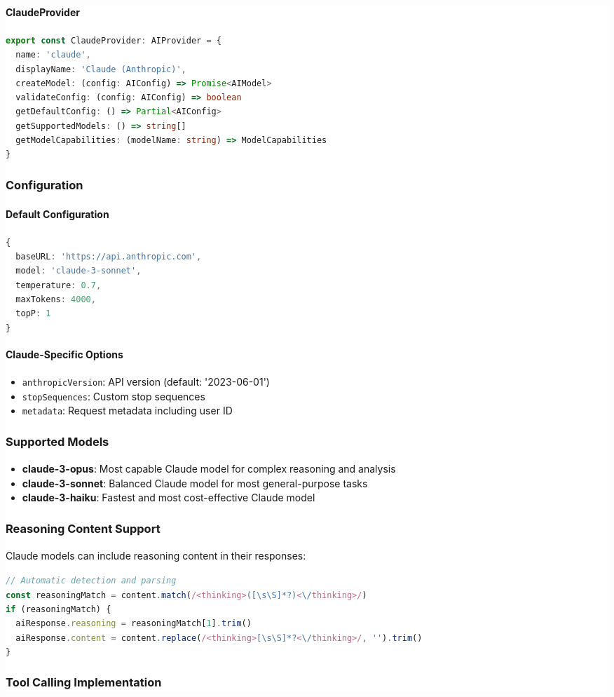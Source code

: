 #### ClaudeProvider

```typescript
export const ClaudeProvider: AIProvider = {
  name: 'claude',
  displayName: 'Claude (Anthropic)',
  createModel: (config: AIConfig) => Promise<AIModel>
  validateConfig: (config: AIConfig) => boolean
  getDefaultConfig: () => Partial<AIConfig>
  getSupportedModels: () => string[]
  getModelCapabilities: (modelName: string) => ModelCapabilities
}
```

### Configuration

#### Default Configuration

```typescript
{
  baseURL: 'https://api.anthropic.com',
  model: 'claude-3-sonnet',
  temperature: 0.7,
  maxTokens: 4000,
  topP: 1
}
```

#### Claude-Specific Options

- `anthropicVersion`: API version (default: '2023-06-01')
- `stopSequences`: Custom stop sequences
- `metadata`: Request metadata including user ID

### Supported Models

- **claude-3-opus**: Most capable Claude model for complex reasoning and analysis
- **claude-3-sonnet**: Balanced Claude model for most general-purpose tasks
- **claude-3-haiku**: Fastest and most cost-effective Claude model

### Reasoning Content Support

Claude models can include reasoning content in their responses:

```typescript
// Automatic detection and parsing
const reasoningMatch = content.match(/<thinking>([\s\S]*?)<\/thinking>/)
if (reasoningMatch) {
  aiResponse.reasoning = reasoningMatch[1].trim()
  aiResponse.content = content.replace(/<thinking>[\s\S]*?<\/thinking>/, '').trim()
}
```

### Tool Calling Implementation
